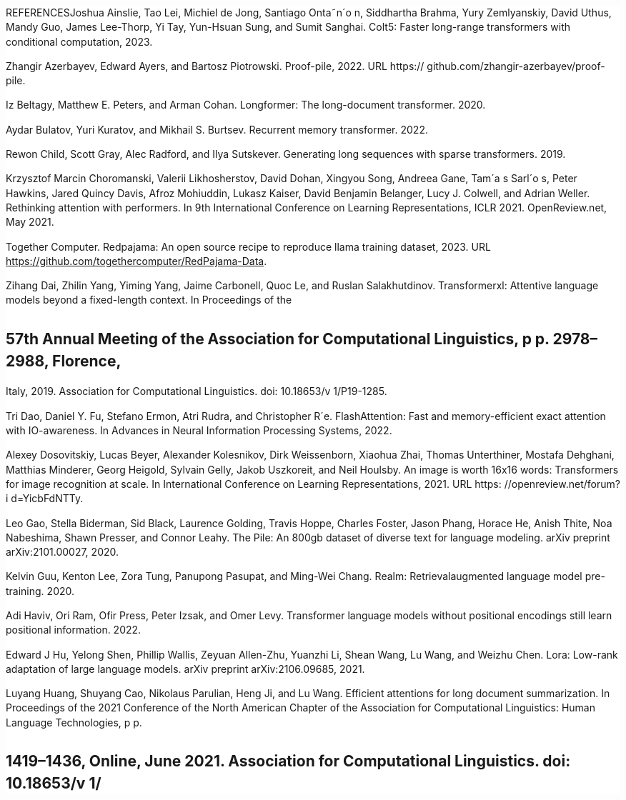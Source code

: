 REFERENCESJoshua Ainslie, Tao Lei, Michiel de Jong, Santiago Onta˜n´o n, Siddhartha Brahma, Yury Zemlyanskiy, David Uthus, Mandy Guo, James Lee-Thorp, Yi Tay, Yun-Hsuan Sung, and Sumit Sanghai. Colt5: Faster long-range transformers with conditional computation, 2023.

Zhangir Azerbayev, Edward Ayers, and Bartosz Piotrowski. Proof-pile, 2022. URL https:// github.com/zhangir-azerbayev/proof-pile.

Iz Beltagy, Matthew E. Peters, and Arman Cohan. Longformer: The long-document transformer. 2020.

Aydar Bulatov, Yuri Kuratov, and Mikhail S. Burtsev. Recurrent memory transformer. 2022.

Rewon Child, Scott Gray, Alec Radford, and Ilya Sutskever. Generating long sequences with sparse transformers. 2019.

Krzysztof Marcin Choromanski, Valerii Likhosherstov, David Dohan, Xingyou Song, Andreea Gane, Tam´a s Sarl´o s, Peter Hawkins, Jared Quincy Davis, Afroz Mohiuddin, Lukasz Kaiser, David Benjamin Belanger, Lucy J. Colwell, and Adrian Weller. Rethinking attention with performers. In 9th International Conference on Learning Representations, ICLR 2021. OpenReview.net, May 2021.

Together Computer. Redpajama: An open source recipe to reproduce llama training dataset, 2023. URL https://github.com/togethercomputer/RedPajama-Data.

Zihang Dai, Zhilin Yang, Yiming Yang, Jaime Carbonell, Quoc Le, and Ruslan Salakhutdinov. Transformerxl: Attentive language models beyond a fixed-length context. In Proceedings of the

## 57th Annual Meeting of the Association for Computational Linguistics, p p. 2978–2988, Florence,

Italy, 2019. Association for Computational Linguistics. doi: 10.18653/v 1/P19-1285.

Tri Dao, Daniel Y. Fu, Stefano Ermon, Atri Rudra, and Christopher R´e. FlashAttention: Fast and memory-efficient exact attention with IO-awareness. In Advances in Neural Information Processing Systems, 2022.

Alexey Dosovitskiy, Lucas Beyer, Alexander Kolesnikov, Dirk Weissenborn, Xiaohua Zhai, Thomas Unterthiner, Mostafa Dehghani, Matthias Minderer, Georg Heigold, Sylvain Gelly, Jakob Uszkoreit, and Neil Houlsby. An image is worth 16x16 words: Transformers for image recognition at scale. In International Conference on Learning Representations, 2021. URL https: //openreview.net/forum?i d=YicbFdNTTy.

Leo Gao, Stella Biderman, Sid Black, Laurence Golding, Travis Hoppe, Charles Foster, Jason Phang, Horace He, Anish Thite, Noa Nabeshima, Shawn Presser, and Connor Leahy. The Pile: An 800gb dataset of diverse text for language modeling. arXiv preprint arXiv:2101.00027, 2020.

Kelvin Guu, Kenton Lee, Zora Tung, Panupong Pasupat, and Ming-Wei Chang. Realm: Retrievalaugmented language model pre-training. 2020.

Adi Haviv, Ori Ram, Ofir Press, Peter Izsak, and Omer Levy. Transformer language models without positional encodings still learn positional information. 2022.

Edward J Hu, Yelong Shen, Phillip Wallis, Zeyuan Allen-Zhu, Yuanzhi Li, Shean Wang, Lu Wang, and Weizhu Chen. Lora: Low-rank adaptation of large language models. arXiv preprint arXiv:2106.09685, 2021.

Luyang Huang, Shuyang Cao, Nikolaus Parulian, Heng Ji, and Lu Wang. Efficient attentions for long document summarization. In Proceedings of the 2021 Conference of the North American Chapter of the Association for Computational Linguistics: Human Language Technologies, p p.

## 1419–1436, Online, June 2021. Association for Computational Linguistics. doi: 10.18653/v 1/
